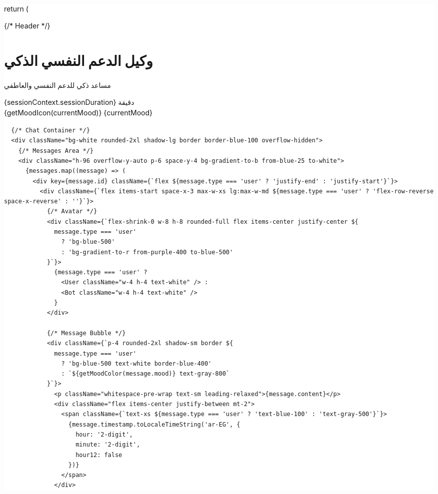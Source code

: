   return (
    <div className="max-w-4xl mx-auto p-6 bg-gradient-to-br from-blue-50 to-purple-50 min-h-screen">
      {/* Header */}
      <div className="bg-white rounded-2xl shadow-lg p-6 mb-6 border border-blue-100">
        <div className="flex items-center justify-between">
          <div className="flex items-center space-x-4">
            <div className="bg-gradient-to-r from-blue-500 to-purple-500 p-3 rounded-full">
              <Brain className="w-8 h-8 text-white" />
            </div>
            <div>
              <h1 className="text-2xl font-bold text-gray-800">وكيل الدعم النفسي الذكي</h1>
              <p className="text-sm text-gray-600">مساعد ذكي للدعم النفسي والعاطفي</p>
            </div>
          </div>
          <div className="flex items-center space-x-4 text-sm text-gray-600">
            <div className="flex items-center space-x-2">
              <Clock className="w-4 h-4" />
              <span>{sessionContext.sessionDuration} دقيقة</span>
            </div>
            <div className="flex items-center space-x-2">
              {getMoodIcon(currentMood)}
              <span className="capitalize">{currentMood}</span>
            </div>
          </div>
        </div>
      </div>

      {/* Chat Container */}
      <div className="bg-white rounded-2xl shadow-lg border border-blue-100 overflow-hidden">
        {/* Messages Area */}
        <div className="h-96 overflow-y-auto p-6 space-y-4 bg-gradient-to-b from-blue-25 to-white">
          {messages.map((message) => (
            <div key={message.id} className={`flex ${message.type === 'user' ? 'justify-end' : 'justify-start'}`}>
              <div className={`flex items-start space-x-3 max-w-xs lg:max-w-md ${message.type === 'user' ? 'flex-row-reverse space-x-reverse' : ''}`}>
                {/* Avatar */}
                <div className={`flex-shrink-0 w-8 h-8 rounded-full flex items-center justify-center ${
                  message.type === 'user' 
                    ? 'bg-blue-500' 
                    : 'bg-gradient-to-r from-purple-400 to-blue-500'
                }`}>
                  {message.type === 'user' ? 
                    <User className="w-4 h-4 text-white" /> : 
                    <Bot className="w-4 h-4 text-white" />
                  }
                </div>
                
                {/* Message Bubble */}
                <div className={`p-4 rounded-2xl shadow-sm border ${
                  message.type === 'user' 
                    ? 'bg-blue-500 text-white border-blue-400' 
                    : `${getMoodColor(message.mood)} text-gray-800`
                }`}>
                  <p className="whitespace-pre-wrap text-sm leading-relaxed">{message.content}</p>
                  <div className="flex items-center justify-between mt-2">
                    <span className={`text-xs ${message.type === 'user' ? 'text-blue-100' : 'text-gray-500'}`}>
                      {message.timestamp.toLocaleTimeString('ar-EG', { 
                        hour: '2-digit', 
                        minute: '2-digit',
                        hour12: false 
                      })}
                    </span>
                  </div>
                  